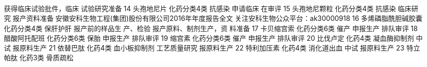 获得临床试验批件，临床
试验研究准备
14
头孢地尼片
化药分类4类
抗感染
申请临床
在审评
15
头孢地尼颗粒
化药分类4类
抗感染
临床研究
报产资料准备
安徽安科生物工程(集团)股份有限公司2016年年度报告全文
关注安科生物公众平台：ak30000918
16
多烯磷脂酰胆碱胶囊
化药分类4类
保肝护肝
报产前的样品生
产、检验
报产原料、制剂生产，资
料准备
17
卡贝缩宫索
化药分类6类
催产
申报生产
排队审评
18
醋酸阿托配班
化药分类6类
保胎
申报生产
排队审评
19
缩宫素
化药分类6类
催产
申报生产
排队审评
20
比伐卢定
化药4类
凝血酶抑制剂
中试
报原料生产
21
依替巴肽
化药4类
血小板抑制剂
工艺质量研究
报原料生产
22
特利加压素
化药4类
消化道出血
中试
报原料生产
23
特立帕肽
化药3类
骨质疏松
